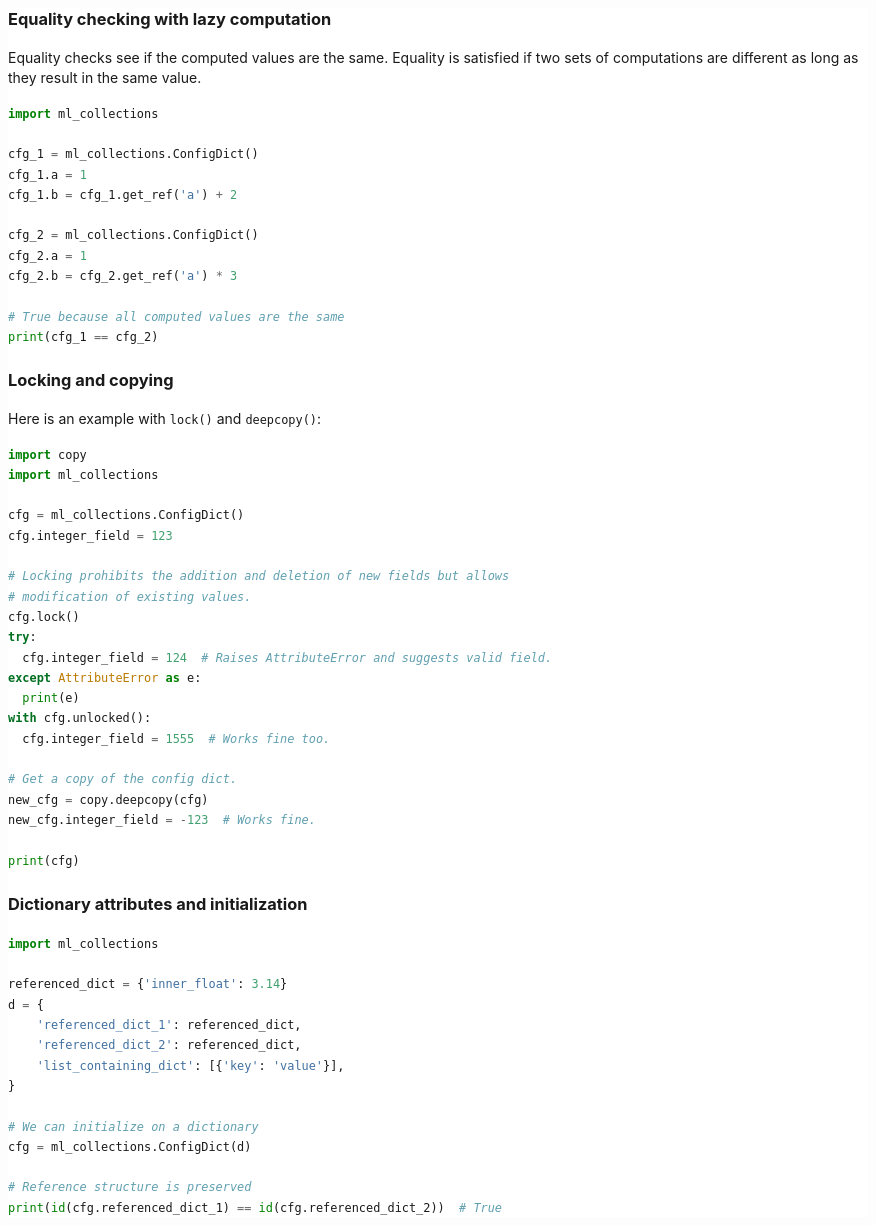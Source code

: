 ### Equality checking with lazy computation

Equality checks see if the computed values are the same. Equality is satisfied
if two sets of computations are different as long as they result in the same
value.

```python
import ml_collections

cfg_1 = ml_collections.ConfigDict()
cfg_1.a = 1
cfg_1.b = cfg_1.get_ref('a') + 2

cfg_2 = ml_collections.ConfigDict()
cfg_2.a = 1
cfg_2.b = cfg_2.get_ref('a') * 3

# True because all computed values are the same
print(cfg_1 == cfg_2)
```

### Locking and copying

Here is an example with `lock()` and `deepcopy()`:

```python
import copy
import ml_collections

cfg = ml_collections.ConfigDict()
cfg.integer_field = 123

# Locking prohibits the addition and deletion of new fields but allows
# modification of existing values.
cfg.lock()
try:
  cfg.integer_field = 124  # Raises AttributeError and suggests valid field.
except AttributeError as e:
  print(e)
with cfg.unlocked():
  cfg.integer_field = 1555  # Works fine too.

# Get a copy of the config dict.
new_cfg = copy.deepcopy(cfg)
new_cfg.integer_field = -123  # Works fine.

print(cfg)
```

### Dictionary attributes and initialization

```python
import ml_collections

referenced_dict = {'inner_float': 3.14}
d = {
    'referenced_dict_1': referenced_dict,
    'referenced_dict_2': referenced_dict,
    'list_containing_dict': [{'key': 'value'}],
}

# We can initialize on a dictionary
cfg = ml_collections.ConfigDict(d)

# Reference structure is preserved
print(id(cfg.referenced_dict_1) == id(cfg.referenced_dict_2))  # True
```